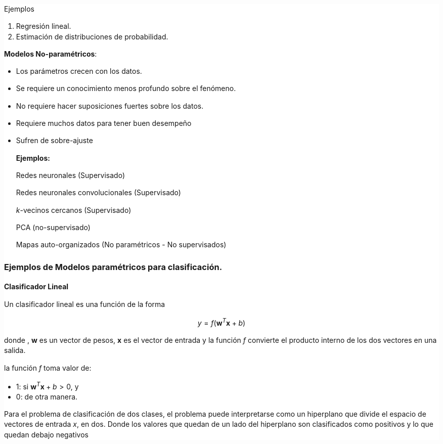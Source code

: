 Ejemplos  

1. Regresión lineal.
2. Estimación de distribuciones de probabilidad.    

 **Modelos No-paramétricos**: 

* Los parámetros crecen con los datos.

* Se requiere un conocimiento menos profundo sobre el fenómeno.

* No requiere hacer suposiciones fuertes sobre los datos. 

* Requiere muchos datos para tener buen desempeño

* Sufren de sobre-ajuste 

  

  **Ejemplos:**

  Redes neuronales (Supervisado)
  
  Redes neuronales convolucionales (Supervisado)
  
  $k$-vecinos cercanos (Supervisado)
  
  PCA (no-supervisado)
  
  Mapas auto-organizados (No paramétricos - No supervisados)
  
  

### Ejemplos de Modelos paramétricos para clasificación.

**Clasificador Lineal**

Un clasificador lineal es una función de la forma 

$$y = f( \mathbf{w}^T\mathbf{x} + b)$$

donde , $\mathbf{w}$ es un vector de pesos, $\mathbf{x}$ es el vector de entrada y la función $f$ convierte el producto interno de los dos vectores en una salida. 

la función $f$ toma valor de:

* 1: si $\mathbf{w}^T\mathbf{x}+b > 0$, y
*  $0$: de otra manera.

Para el problema de clasificación de dos clases, el problema puede interpretarse como un hiperplano que divide el espacio de vectores de entrada $x$, en dos. Donde los valores que quedan de un lado del hiperplano son clasificados como positivos y lo que quedan debajo negativos
